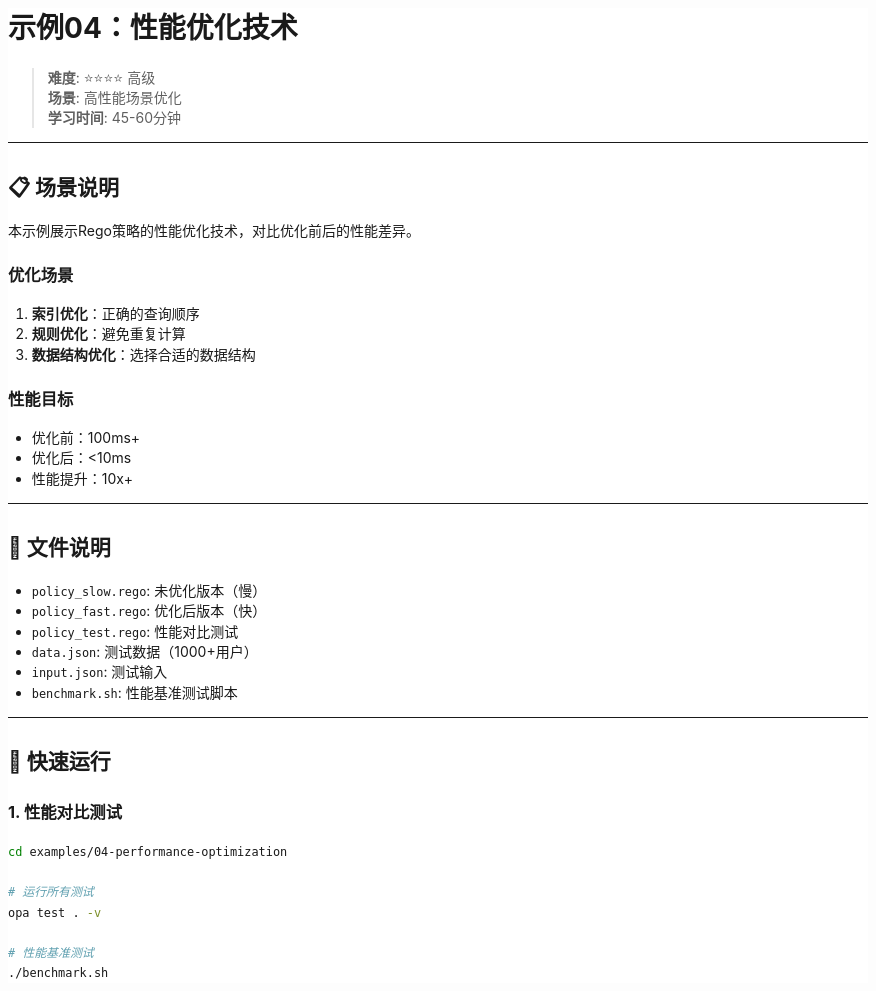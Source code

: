 # 示例04：性能优化技术

> **难度**: ⭐⭐⭐⭐ 高级  
> **场景**: 高性能场景优化  
> **学习时间**: 45-60分钟

---

## 📋 场景说明

本示例展示Rego策略的性能优化技术，对比优化前后的性能差异。

### 优化场景

1. **索引优化**：正确的查询顺序
2. **规则优化**：避免重复计算
3. **数据结构优化**：选择合适的数据结构

### 性能目标

- 优化前：100ms+
- 优化后：<10ms
- 性能提升：10x+

---

## 📁 文件说明

- `policy_slow.rego`: 未优化版本（慢）
- `policy_fast.rego`: 优化后版本（快）
- `policy_test.rego`: 性能对比测试
- `data.json`: 测试数据（1000+用户）
- `input.json`: 测试输入
- `benchmark.sh`: 性能基准测试脚本

---

## 🚀 快速运行

### 1. 性能对比测试

```bash
cd examples/04-performance-optimization

# 运行所有测试
opa test . -v

# 性能基准测试
./benchmark.sh
```
